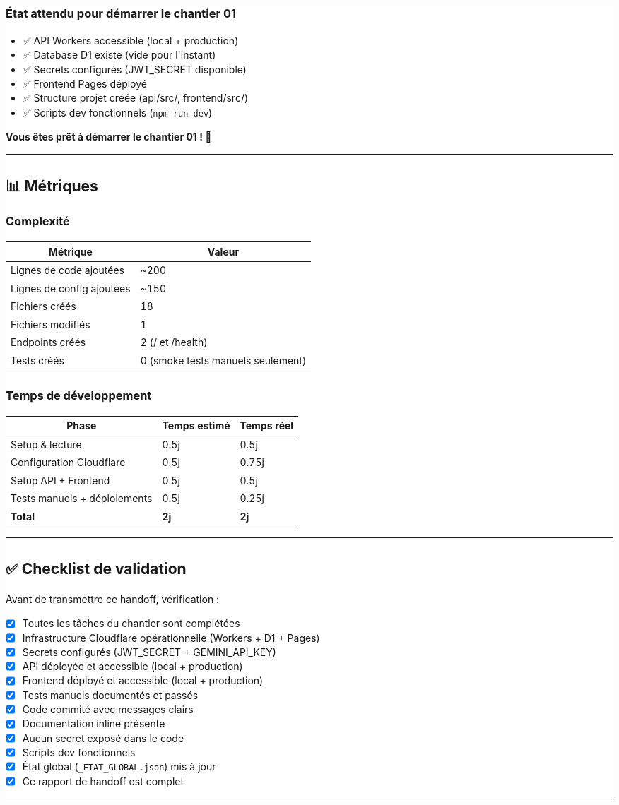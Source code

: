 ### État attendu pour démarrer le chantier 01

- ✅ API Workers accessible (local + production)
- ✅ Database D1 existe (vide pour l'instant)
- ✅ Secrets configurés (JWT_SECRET disponible)
- ✅ Frontend Pages déployé
- ✅ Structure projet créée (api/src/, frontend/src/)
- ✅ Scripts dev fonctionnels (`npm run dev`)

**Vous êtes prêt à démarrer le chantier 01 ! 🚀**

---

## 📊 Métriques

### Complexité

| Métrique | Valeur |
|----------|--------|
| Lignes de code ajoutées | ~200 |
| Lignes de config ajoutées | ~150 |
| Fichiers créés | 18 |
| Fichiers modifiés | 1 |
| Endpoints créés | 2 (/ et /health) |
| Tests créés | 0 (smoke tests manuels seulement) |

### Temps de développement

| Phase | Temps estimé | Temps réel |
|-------|--------------|------------|
| Setup & lecture | 0.5j | 0.5j |
| Configuration Cloudflare | 0.5j | 0.75j |
| Setup API + Frontend | 0.5j | 0.5j |
| Tests manuels + déploiements | 0.5j | 0.25j |
| **Total** | **2j** | **2j** |

---

## ✅ Checklist de validation

Avant de transmettre ce handoff, vérification :

- [x] Toutes les tâches du chantier sont complétées
- [x] Infrastructure Cloudflare opérationnelle (Workers + D1 + Pages)
- [x] Secrets configurés (JWT_SECRET + GEMINI_API_KEY)
- [x] API déployée et accessible (local + production)
- [x] Frontend déployé et accessible (local + production)
- [x] Tests manuels documentés et passés
- [x] Code commité avec messages clairs
- [x] Documentation inline présente
- [x] Aucun secret exposé dans le code
- [x] Scripts dev fonctionnels
- [x] État global (`_ETAT_GLOBAL.json`) mis à jour
- [x] Ce rapport de handoff est complet

---